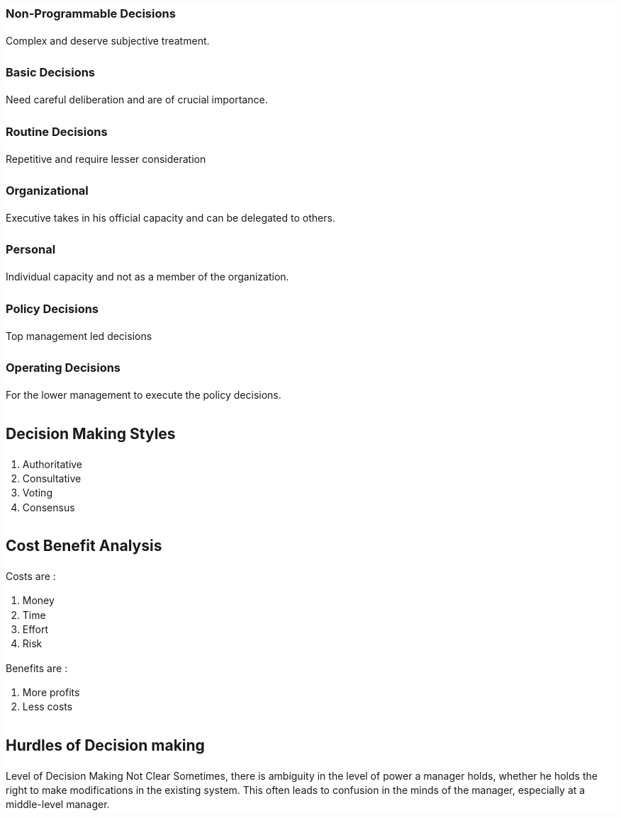 ### Non-Programmable Decisions

Complex and deserve subjective treatment.

### Basic Decisions

Need careful deliberation and are of crucial importance.

### Routine Decisions

Repetitive and require lesser consideration

### Organizational 

Executive takes in his official capacity and can be delegated to others.

### Personal

Individual capacity and not as a member of the organization.

### Policy Decisions

Top management led decisions

### Operating Decisions

For the lower management to execute the policy decisions.

## Decision Making Styles

1. Authoritative
2. Consultative
3. Voting
4. Consensus

## Cost Benefit Analysis

Costs are : 

1. Money
2. Time
3. Effort
4. Risk

Benefits are : 

1. More profits
2. Less costs

## Hurdles of Decision making

Level of Decision Making Not Clear
Sometimes, there is ambiguity in the level of power a manager holds, whether he holds the right to make modifications in the existing system. This often leads to confusion in the minds of the manager, especially at a middle-level manager.
